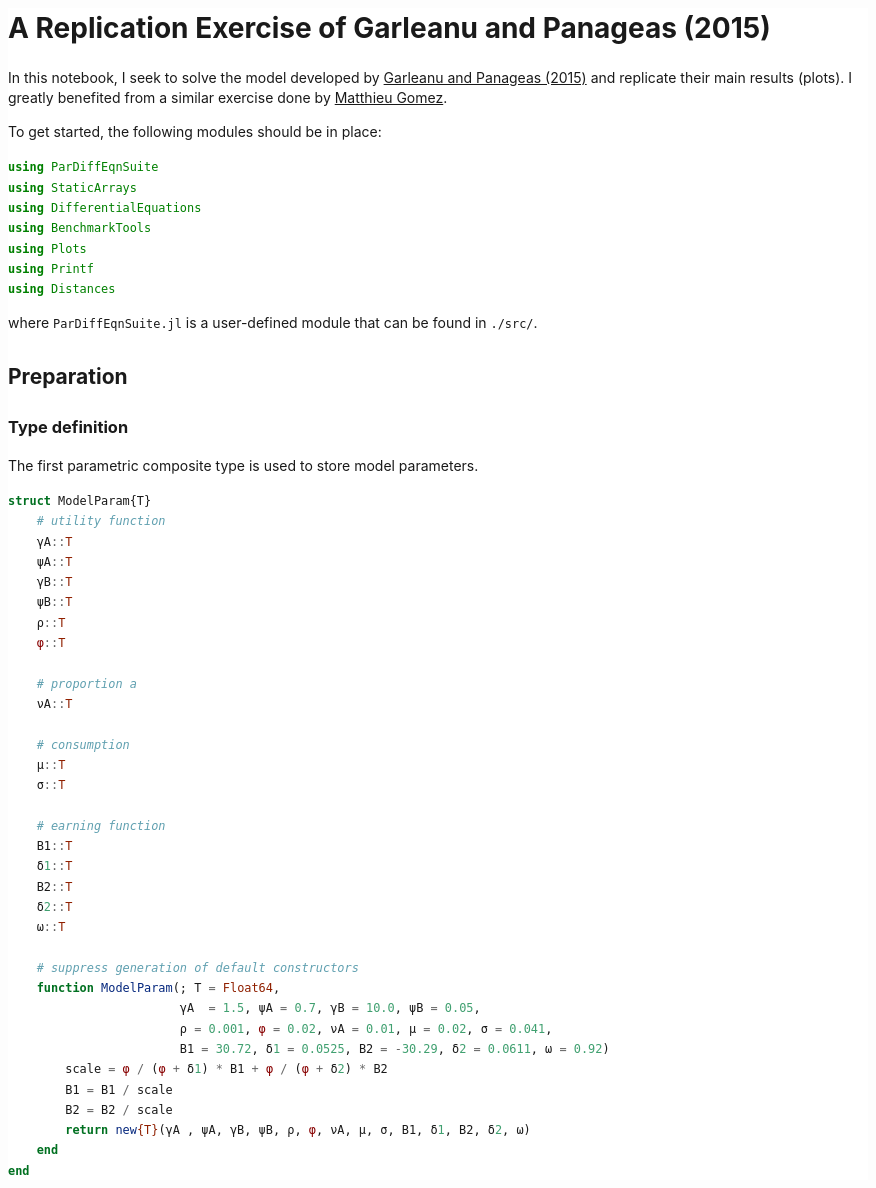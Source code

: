 
# A Replication Exercise of Garleanu and Panageas (2015)

In this notebook, I seek to solve the model developed by [Garleanu and Panageas (2015)](http://dx.doi.org/10.1086/680996) and replicate their main results (plots). I greatly benefited from a similar exercise done by [Matthieu Gomez](https://github.com/matthieugomez).

To get started, the following modules should be in place:


```julia
using ParDiffEqnSuite
using StaticArrays
using DifferentialEquations
using BenchmarkTools
using Plots
using Printf
using Distances
```

where `ParDiffEqnSuite.jl` is a user-defined module that can be found in `./src/`.

## Preparation

### Type definition

The first parametric composite type is used to store model parameters.


```julia
struct ModelParam{T}
    # utility function
    γA::T
    ψA::T 
    γB::T 
    ψB::T
    ρ::T 
    φ::T

    # proportion a
    νA::T

    # consumption
    μ::T
    σ::T

    # earning function
    B1::T 
    δ1::T
    B2::T 
    δ2::T
    ω::T
        
    # suppress generation of default constructors
    function ModelParam(; T = Float64,
                        γA  = 1.5, ψA = 0.7, γB = 10.0, ψB = 0.05, 
                        ρ = 0.001, φ = 0.02, νA = 0.01, μ = 0.02, σ = 0.041, 
                        B1 = 30.72, δ1 = 0.0525, B2 = -30.29, δ2 = 0.0611, ω = 0.92)
        scale = φ / (φ + δ1) * B1 + φ / (φ + δ2) * B2
        B1 = B1 / scale
        B2 = B2 / scale
        return new{T}(γA , ψA, γB, ψB, ρ, φ, νA, μ, σ, B1, δ1, B2, δ2, ω)
    end
end
```
